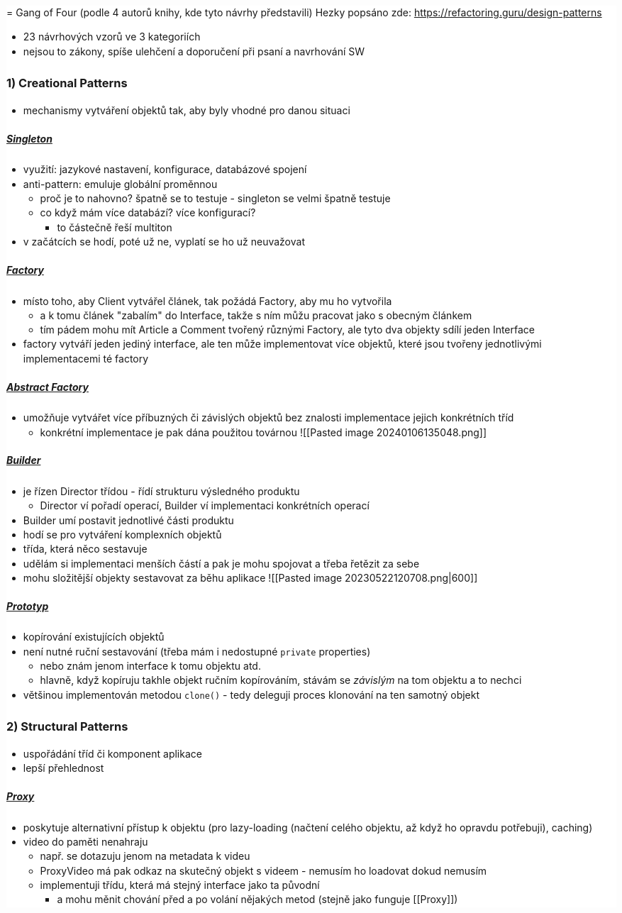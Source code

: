 = Gang of Four (podle 4 autorů knihy, kde tyto návrhy představili)
Hezky popsáno zde: https://refactoring.guru/design-patterns

- 23 návrhových vzorů ve 3 kategoriích
- nejsou to zákony, spíše ulehčení a doporučení při psaní a navrhování SW
### 1) Creational Patterns
- mechanismy vytváření objektů tak, aby byly vhodné pro danou situaci
##### [Singleton](https://refactoring.guru/design-patterns/singleton) 
- využití: jazykové nastavení, konfigurace, databázové spojení
- anti-pattern: emuluje globální proměnnou
	- proč je to nahovno? špatně se to testuje - singleton se velmi špatně testuje
	- co když mám více databází? více konfigurací?
		- to částečně řeší multiton
- v začátcích se hodí, poté už ne, vyplatí se ho už neuvažovat
##### [Factory](https://refactoring.guru/design-patterns/factory-method)
- místo toho, aby Client vytvářel článek, tak požádá Factory, aby mu ho vytvořila
	- a k tomu článek "zabalím" do Interface, takže s ním můžu pracovat jako s obecným článkem
	- tím pádem mohu mít Article a Comment tvořený různými Factory, ale tyto dva objekty sdílí jeden Interface
- factory vytváří jeden jediný interface, ale ten může implementovat více objektů, které jsou tvořeny jednotlivými implementacemi té factory
##### [Abstract Factory](https://refactoring.guru/design-patterns/abstract-factory) 
- umožňuje vytvářet více příbuzných či závislých objektů bez znalosti implementace jejich konkrétních tříd
	- konkrétní implementace je pak dána použitou továrnou
![[Pasted image 20240106135048.png]]
##### [Builder](https://refactoring.guru/design-patterns/builder) 
- je řízen Director třídou - řídí strukturu výsledného produktu
	- Director ví pořadí operací, Builder ví implementaci konkrétních operací
- Builder umí postavit jednotlivé části produktu
- hodí se pro vytváření komplexních objektů
- třída, která něco sestavuje
- udělám si implementaci menších částí a pak je mohu spojovat a třeba řetězit za sebe
- mohu složitější objekty sestavovat za běhu aplikace
![[Pasted image 20230522120708.png|600]]
##### [Prototyp](https://refactoring.guru/design-patterns/prototype)
- kopírování existujících objektů
- není nutné ruční sestavování (třeba mám i nedostupné `private` properties)
	- nebo znám jenom interface k tomu objektu atd.
	- hlavně, když kopíruju takhle objekt ručním kopírováním, stávám se *závislým* na tom objektu a to nechci
- většinou implementován metodou `clone()` - tedy deleguji proces klonování na ten samotný objekt
### 2) Structural Patterns
- uspořádání tříd či komponent aplikace
- lepší přehlednost
##### [Proxy](https://refactoring.guru/design-patterns/proxy)
- poskytuje alternativní přístup k objektu (pro lazy-loading (načtení celého objektu, až když ho opravdu potřebuji), caching)
- video do paměti nenahraju
	- např. se dotazuju jenom na metadata k videu
	- ProxyVideo má pak odkaz na skutečný objekt s videem - nemusím ho loadovat dokud nemusím
	- implementuji třídu, která má stejný interface jako ta původní
		- a mohu měnit chování před a po volání nějakých metod (stejně jako funguje [[Proxy]])